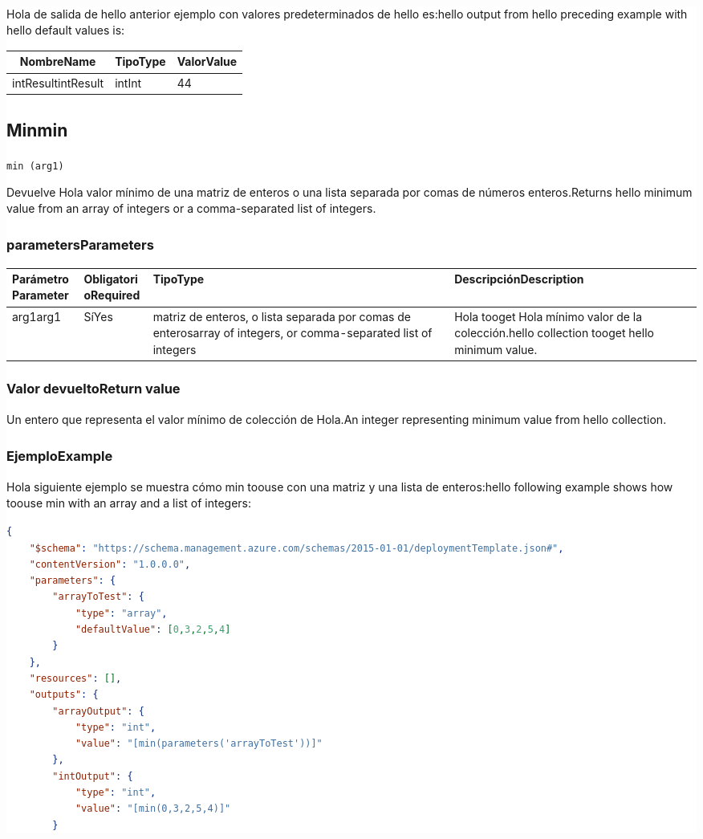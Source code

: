 <span data-ttu-id="2bb86-226">Hola de salida de hello anterior ejemplo con valores predeterminados de hello es:</span><span class="sxs-lookup"><span data-stu-id="2bb86-226">hello output from hello preceding example with hello default values is:</span></span>

| <span data-ttu-id="2bb86-227">Nombre</span><span class="sxs-lookup"><span data-stu-id="2bb86-227">Name</span></span> | <span data-ttu-id="2bb86-228">Tipo</span><span class="sxs-lookup"><span data-stu-id="2bb86-228">Type</span></span> | <span data-ttu-id="2bb86-229">Valor</span><span class="sxs-lookup"><span data-stu-id="2bb86-229">Value</span></span> |
| ---- | ---- | ----- |
| <span data-ttu-id="2bb86-230">intResult</span><span class="sxs-lookup"><span data-stu-id="2bb86-230">intResult</span></span> | <span data-ttu-id="2bb86-231">int</span><span class="sxs-lookup"><span data-stu-id="2bb86-231">Int</span></span> | <span data-ttu-id="2bb86-232">4</span><span class="sxs-lookup"><span data-stu-id="2bb86-232">4</span></span> |


<a id="min" />

## <a name="min"></a><span data-ttu-id="2bb86-233">Min</span><span class="sxs-lookup"><span data-stu-id="2bb86-233">min</span></span>
`min (arg1)`

<span data-ttu-id="2bb86-234">Devuelve Hola valor mínimo de una matriz de enteros o una lista separada por comas de números enteros.</span><span class="sxs-lookup"><span data-stu-id="2bb86-234">Returns hello minimum value from an array of integers or a comma-separated list of integers.</span></span>

### <a name="parameters"></a><span data-ttu-id="2bb86-235">parameters</span><span class="sxs-lookup"><span data-stu-id="2bb86-235">Parameters</span></span>

| <span data-ttu-id="2bb86-236">Parámetro</span><span class="sxs-lookup"><span data-stu-id="2bb86-236">Parameter</span></span> | <span data-ttu-id="2bb86-237">Obligatorio</span><span class="sxs-lookup"><span data-stu-id="2bb86-237">Required</span></span> | <span data-ttu-id="2bb86-238">Tipo</span><span class="sxs-lookup"><span data-stu-id="2bb86-238">Type</span></span> | <span data-ttu-id="2bb86-239">Descripción</span><span class="sxs-lookup"><span data-stu-id="2bb86-239">Description</span></span> |
|:--- |:--- |:--- |:--- |
| <span data-ttu-id="2bb86-240">arg1</span><span class="sxs-lookup"><span data-stu-id="2bb86-240">arg1</span></span> |<span data-ttu-id="2bb86-241">Sí</span><span class="sxs-lookup"><span data-stu-id="2bb86-241">Yes</span></span> |<span data-ttu-id="2bb86-242">matriz de enteros, o lista separada por comas de enteros</span><span class="sxs-lookup"><span data-stu-id="2bb86-242">array of integers, or comma-separated list of integers</span></span> |<span data-ttu-id="2bb86-243">Hola tooget Hola mínimo valor de la colección.</span><span class="sxs-lookup"><span data-stu-id="2bb86-243">hello collection tooget hello minimum value.</span></span> |

### <a name="return-value"></a><span data-ttu-id="2bb86-244">Valor devuelto</span><span class="sxs-lookup"><span data-stu-id="2bb86-244">Return value</span></span>

<span data-ttu-id="2bb86-245">Un entero que representa el valor mínimo de colección de Hola.</span><span class="sxs-lookup"><span data-stu-id="2bb86-245">An integer representing minimum value from hello collection.</span></span>

### <a name="example"></a><span data-ttu-id="2bb86-246">Ejemplo</span><span class="sxs-lookup"><span data-stu-id="2bb86-246">Example</span></span>

<span data-ttu-id="2bb86-247">Hola siguiente ejemplo se muestra cómo min toouse con una matriz y una lista de enteros:</span><span class="sxs-lookup"><span data-stu-id="2bb86-247">hello following example shows how toouse min with an array and a list of integers:</span></span>

```json
{
    "$schema": "https://schema.management.azure.com/schemas/2015-01-01/deploymentTemplate.json#",
    "contentVersion": "1.0.0.0",
    "parameters": {
        "arrayToTest": {
            "type": "array",
            "defaultValue": [0,3,2,5,4]
        }
    },
    "resources": [],
    "outputs": {
        "arrayOutput": {
            "type": "int",
            "value": "[min(parameters('arrayToTest'))]"
        },
        "intOutput": {
            "type": "int",
            "value": "[min(0,3,2,5,4)]"
        }
```